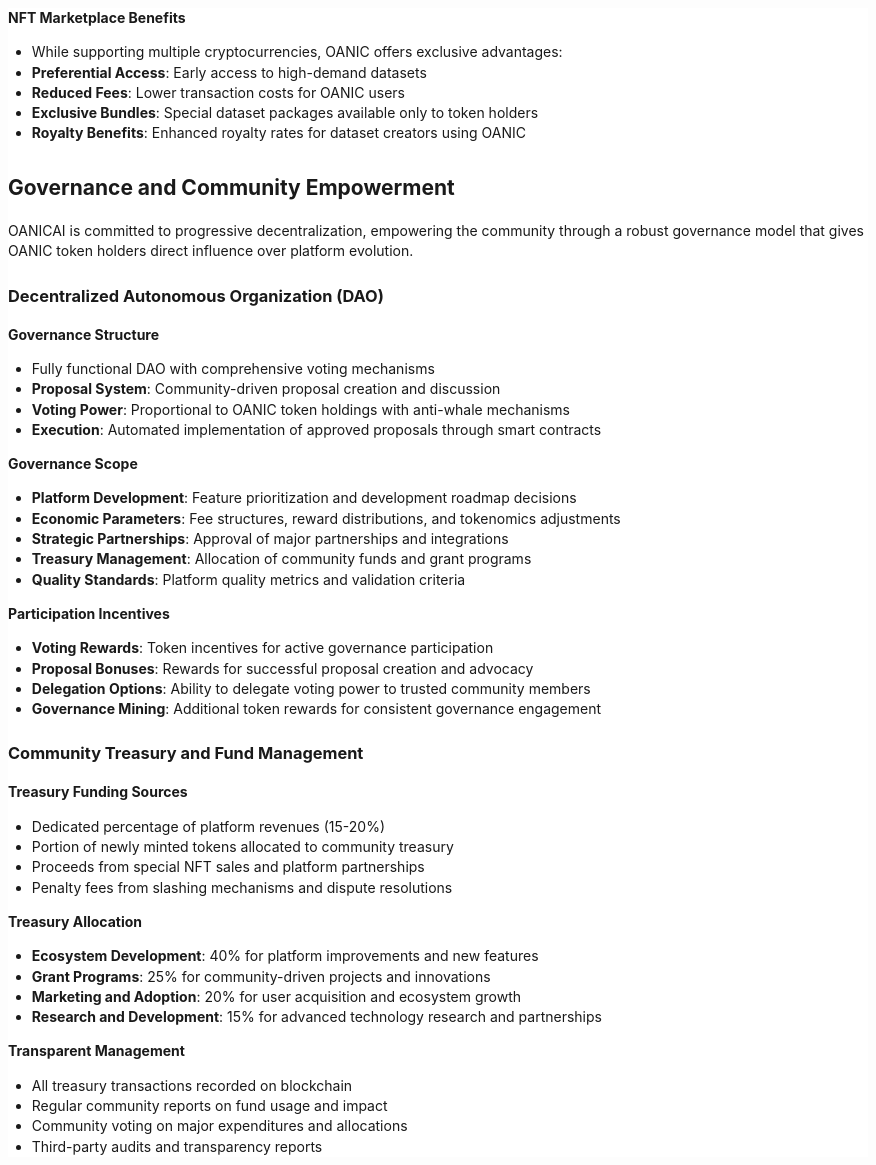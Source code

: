 **NFT Marketplace Benefits**
- While supporting multiple cryptocurrencies, OANIC offers exclusive advantages:
- **Preferential Access**: Early access to high-demand datasets
- **Reduced Fees**: Lower transaction costs for OANIC users
- **Exclusive Bundles**: Special dataset packages available only to token holders
- **Royalty Benefits**: Enhanced royalty rates for dataset creators using OANIC



## Governance and Community Empowerment

OANICAI is committed to progressive decentralization, empowering the community through a robust governance model that gives OANIC token holders direct influence over platform evolution.

### Decentralized Autonomous Organization (DAO)

**Governance Structure**
- Fully functional DAO with comprehensive voting mechanisms
- **Proposal System**: Community-driven proposal creation and discussion
- **Voting Power**: Proportional to OANIC token holdings with anti-whale mechanisms
- **Execution**: Automated implementation of approved proposals through smart contracts

**Governance Scope**
- **Platform Development**: Feature prioritization and development roadmap decisions
- **Economic Parameters**: Fee structures, reward distributions, and tokenomics adjustments
- **Strategic Partnerships**: Approval of major partnerships and integrations
- **Treasury Management**: Allocation of community funds and grant programs
- **Quality Standards**: Platform quality metrics and validation criteria

**Participation Incentives**
- **Voting Rewards**: Token incentives for active governance participation
- **Proposal Bonuses**: Rewards for successful proposal creation and advocacy
- **Delegation Options**: Ability to delegate voting power to trusted community members
- **Governance Mining**: Additional token rewards for consistent governance engagement

### Community Treasury and Fund Management

**Treasury Funding Sources**
- Dedicated percentage of platform revenues (15-20%)
- Portion of newly minted tokens allocated to community treasury
- Proceeds from special NFT sales and platform partnerships
- Penalty fees from slashing mechanisms and dispute resolutions

**Treasury Allocation**
- **Ecosystem Development**: 40% for platform improvements and new features
- **Grant Programs**: 25% for community-driven projects and innovations
- **Marketing and Adoption**: 20% for user acquisition and ecosystem growth
- **Research and Development**: 15% for advanced technology research and partnerships

**Transparent Management**
- All treasury transactions recorded on blockchain
- Regular community reports on fund usage and impact
- Community voting on major expenditures and allocations
- Third-party audits and transparency reports
